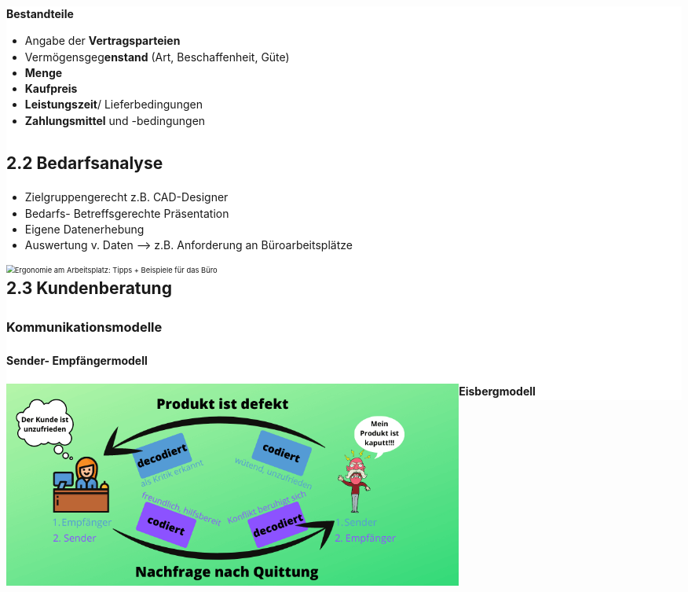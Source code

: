 

**Bestandteile**

- Angabe der **Vertragsparteien**
- Vermögensgeg**enstand** (Art, Beschaffenheit, Güte)
- **Menge**
- **Kaufpreis**
- **Leistungszeit**/ Lieferbedingungen
- **Zahlungsmittel** und -bedingungen



## 2.2 Bedarfsanalyse

- Zielgruppengerecht z.B. CAD-Designer
- Bedarfs- Betreffsgerechte Präsentation
- Eigene Datenerhebung
- Auswertung v. Daten –> z.B. Anforderung an Büroarbeitsplätze

<img src="https://raw.githubusercontent.com/JJandke/Berufsschule/master/Zwischenpr%C3%BCfung/img/Ergonomie-am-Arbeitsplatz-Definition-Licht-Buerostuhl-Tipps-Infografik.png" align=left alt="Ergonomie am Arbeitsplatz: Tipps + Beispiele für das Büro" style="zoom: 67%;" />



## 2.3 Kundenberatung

### Kommunikationsmodelle

#### Sender- Empfängermodell

<img src="https://raw.githubusercontent.com/JJandke/Berufsschule/master/Zwischenpr%C3%BCfung/img/Sender-Empf%C3%A4nger-Beispiel.png" align=left alt="Sender-Empfänger Modell - Schritt für Schritt erklärt (+Beispiel)" style="zoom: 67%;" />



#### Eisbergmodell
